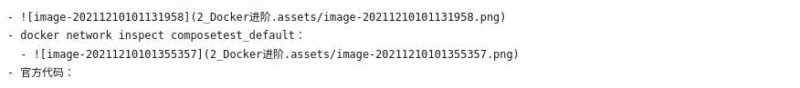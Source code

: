     - ![image-20211210101131958](2_Docker进阶.assets/image-20211210101131958.png)
    - docker network inspect composetest_default：
      - ![image-20211210101355357](2_Docker进阶.assets/image-20211210101355357.png)
    - 官方代码：